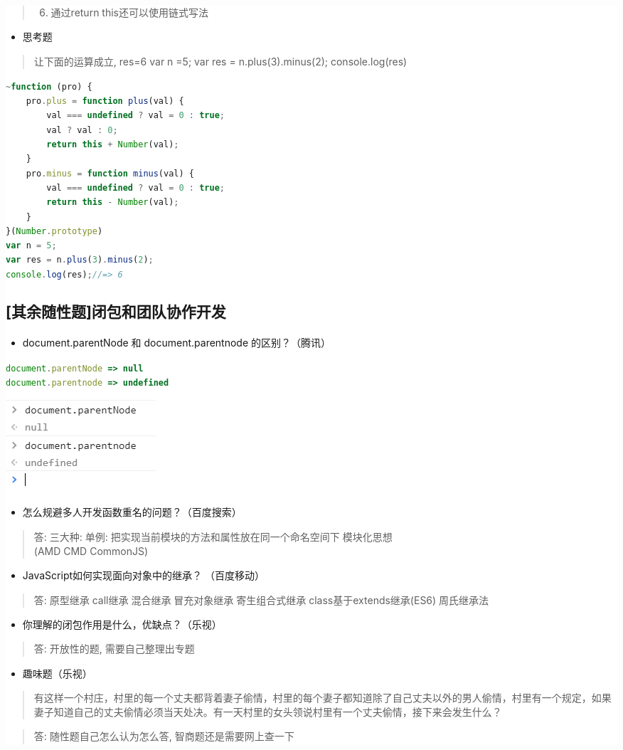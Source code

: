 > 6. 通过return this还可以使用链式写法


- 思考题
> 让下面的运算成立, res=6
> var n =5;
> var res = n.plus(3).minus(2);
> console.log(res)
```javascript
~function (pro) {
    pro.plus = function plus(val) {
        val === undefined ? val = 0 : true;
        val ? val : 0;
        return this + Number(val);
    }
    pro.minus = function minus(val) {
        val === undefined ? val = 0 : true;
        return this - Number(val);
    }
}(Number.prototype)
var n = 5;
var res = n.plus(3).minus(2);
console.log(res);//=> 6
```

## [其余随性题]闭包和团队协作开发

- document.parentNode 和 document.parentnode 的区别？（腾讯）

```javascript
document.parentNode => null
document.parentnode => undefined
```
![1545049442187](media/1545049442187.png)

- 怎么规避多人开发函数重名的问题？（百度搜索）
> 答: 
  三大种: 
  单例: 把实现当前模块的方法和属性放在同一个命名空间下
  模块化思想  
  (AMD  CMD  CommonJS)

- JavaScript如何实现面向对象中的继承？ （百度移动）
> 答: 原型继承  call继承  混合继承 冒充对象继承  寄生组合式继承  class基于extends继承(ES6)  周氏继承法

- 你理解的闭包作用是什么，优缺点？（乐视）
> 答: 开放性的题, 需要自己整理出专题

- 趣味题（乐视） 
> 有这样一个村庄，村里的每一个丈夫都背着妻子偷情，村里的每个妻子都知道除了自己丈夫以外的男人偷情，村里有一个规定，如果妻子知道自己的丈夫偷情必须当天处决。有一天村里的女头领说村里有一个丈夫偷情，接下来会发生什么？

> 答: 随性题自己怎么认为怎么答, 智商题还是需要网上查一下




